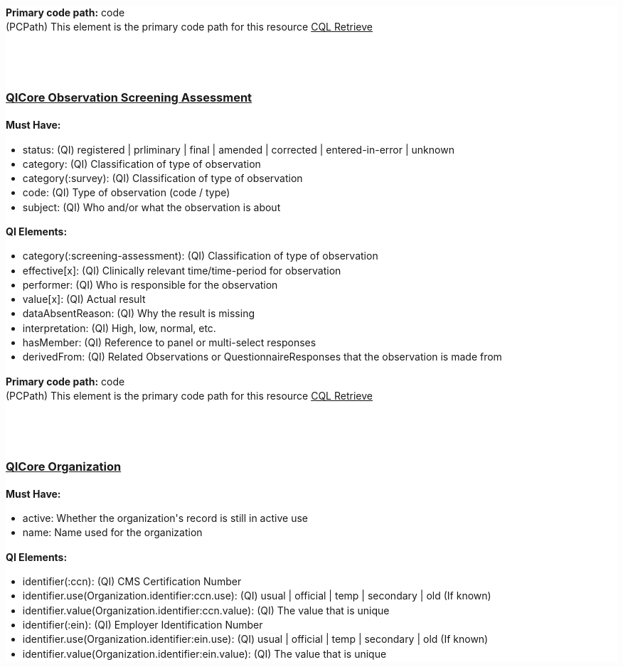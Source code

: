 **Primary code path:** code
<br>
(PCPath) This element is the primary code path for this resource [CQL Retrieve](https://cql.hl7.org/02-authorsguide.html#filtering-with-terminology)
<br>



<br>
<br>

### [QICore Observation Screening Assessment](StructureDefinition-qicore-observation-screening-assessment.html) ###
**Must Have:**
* status: (QI) registered \| prliminary \| final \| amended \| corrected \| entered-in-error \| unknown
* category: (QI) Classification of type of observation
* category(:survey): (QI) Classification of type of observation
* code: (QI) Type of observation (code / type)
* subject: (QI) Who and/or what the observation is about


**QI Elements:**
* category(:screening-assessment): (QI) Classification of type of observation
* effective[x]: (QI) Clinically relevant time/time-period for observation
* performer: (QI) Who is responsible for the observation
* value[x]: (QI) Actual result
* dataAbsentReason: (QI) Why the result is missing
* interpretation: (QI) High, low, normal, etc.
* hasMember: (QI) Reference to panel or multi-select responses
* derivedFrom: (QI) Related Observations or QuestionnaireResponses that the observation is made from

**Primary code path:** code
<br>
(PCPath) This element is the primary code path for this resource [CQL Retrieve](https://cql.hl7.org/02-authorsguide.html#filtering-with-terminology)
<br>



<br>
<br>

### [QICore Organization](StructureDefinition-qicore-organization.html) ###
**Must Have:**
* active: Whether the organization's record is still in active use
* name: Name used for the organization


**QI Elements:**
* identifier(:ccn): (QI) CMS Certification Number
* identifier.use(Organization.identifier:ccn.use): (QI) usual \| official \| temp \| secondary \| old (If known)
* identifier.value(Organization.identifier:ccn.value): (QI) The value that is unique
* identifier(:ein): (QI) Employer Identification Number
* identifier.use(Organization.identifier:ein.use): (QI) usual \| official \| temp \| secondary \| old (If known)
* identifier.value(Organization.identifier:ein.value): (QI) The value that is unique
